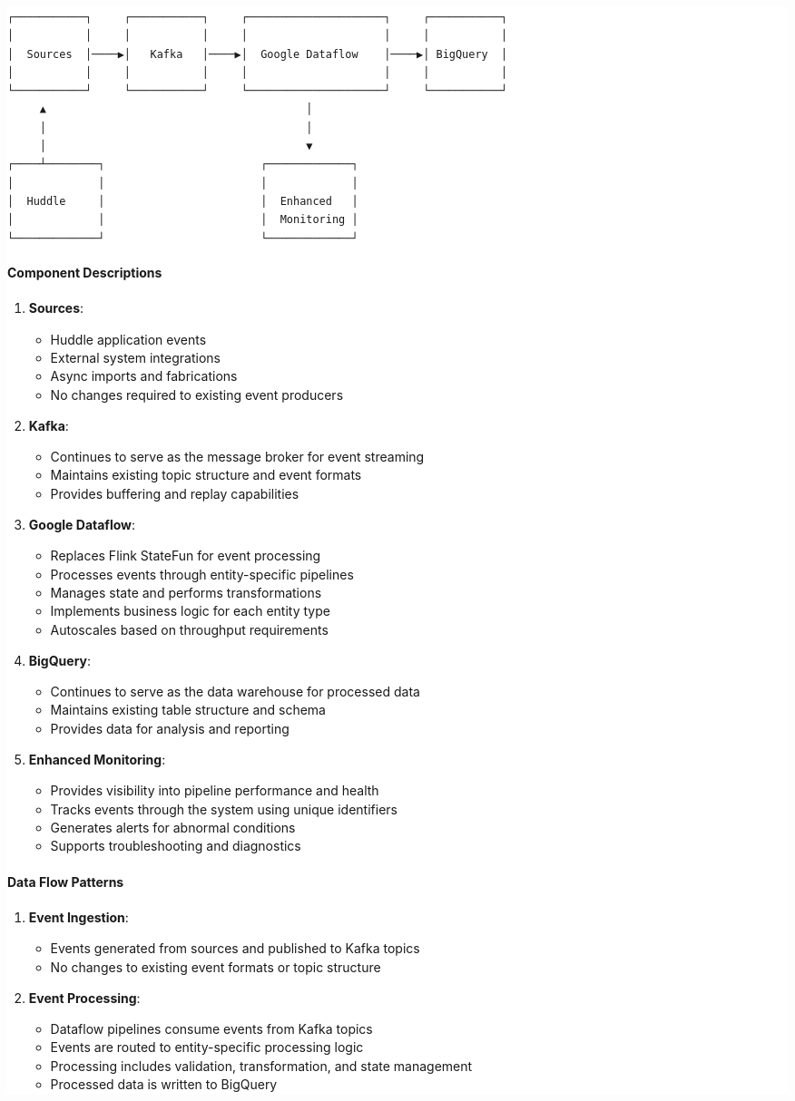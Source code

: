 ```
┌───────────┐     ┌───────────┐     ┌─────────────────────┐     ┌───────────┐
│           │     │           │     │                     │     │           │
│  Sources  │────▶│   Kafka   │────▶│  Google Dataflow    │────▶│ BigQuery  │
│           │     │           │     │                     │     │           │
└───────────┘     └───────────┘     └─────────────────────┘     └───────────┘
     ▲                                        │
     │                                        │
     │                                        ▼
┌────┴────────┐                        ┌─────────────┐
│             │                        │             │
│  Huddle     │                        │  Enhanced   │
│             │                        │  Monitoring │
└─────────────┘                        └─────────────┘
```

#### Component Descriptions

1. **Sources**:
   - Huddle application events
   - External system integrations
   - Async imports and fabrications
   - No changes required to existing event producers

2. **Kafka**:
   - Continues to serve as the message broker for event streaming
   - Maintains existing topic structure and event formats
   - Provides buffering and replay capabilities

3. **Google Dataflow**:
   - Replaces Flink StateFun for event processing
   - Processes events through entity-specific pipelines
   - Manages state and performs transformations
   - Implements business logic for each entity type
   - Autoscales based on throughput requirements

4. **BigQuery**:
   - Continues to serve as the data warehouse for processed data
   - Maintains existing table structure and schema
   - Provides data for analysis and reporting

5. **Enhanced Monitoring**:
   - Provides visibility into pipeline performance and health
   - Tracks events through the system using unique identifiers
   - Generates alerts for abnormal conditions
   - Supports troubleshooting and diagnostics

#### Data Flow Patterns

1. **Event Ingestion**:
   - Events generated from sources and published to Kafka topics
   - No changes to existing event formats or topic structure

2. **Event Processing**:
   - Dataflow pipelines consume events from Kafka topics
   - Events are routed to entity-specific processing logic
   - Processing includes validation, transformation, and state management
   - Processed data is written to BigQuery
